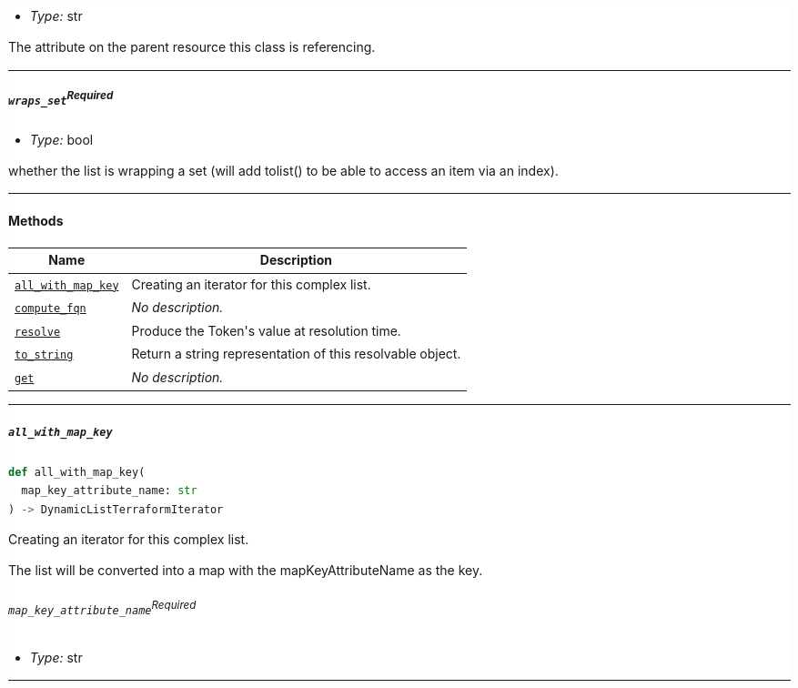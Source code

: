 - *Type:* str

The attribute on the parent resource this class is referencing.

---

##### `wraps_set`<sup>Required</sup> <a name="wraps_set" id="rhizo-co-terraform-provider-oci.dataOciContainerengineClusters.DataOciContainerengineClustersClustersClusterPodNetworkOptionsList.Initializer.parameter.wrapsSet"></a>

- *Type:* bool

whether the list is wrapping a set (will add tolist() to be able to access an item via an index).

---

#### Methods <a name="Methods" id="Methods"></a>

| **Name** | **Description** |
| --- | --- |
| <code><a href="#rhizo-co-terraform-provider-oci.dataOciContainerengineClusters.DataOciContainerengineClustersClustersClusterPodNetworkOptionsList.allWithMapKey">all_with_map_key</a></code> | Creating an iterator for this complex list. |
| <code><a href="#rhizo-co-terraform-provider-oci.dataOciContainerengineClusters.DataOciContainerengineClustersClustersClusterPodNetworkOptionsList.computeFqn">compute_fqn</a></code> | *No description.* |
| <code><a href="#rhizo-co-terraform-provider-oci.dataOciContainerengineClusters.DataOciContainerengineClustersClustersClusterPodNetworkOptionsList.resolve">resolve</a></code> | Produce the Token's value at resolution time. |
| <code><a href="#rhizo-co-terraform-provider-oci.dataOciContainerengineClusters.DataOciContainerengineClustersClustersClusterPodNetworkOptionsList.toString">to_string</a></code> | Return a string representation of this resolvable object. |
| <code><a href="#rhizo-co-terraform-provider-oci.dataOciContainerengineClusters.DataOciContainerengineClustersClustersClusterPodNetworkOptionsList.get">get</a></code> | *No description.* |

---

##### `all_with_map_key` <a name="all_with_map_key" id="rhizo-co-terraform-provider-oci.dataOciContainerengineClusters.DataOciContainerengineClustersClustersClusterPodNetworkOptionsList.allWithMapKey"></a>

```python
def all_with_map_key(
  map_key_attribute_name: str
) -> DynamicListTerraformIterator
```

Creating an iterator for this complex list.

The list will be converted into a map with the mapKeyAttributeName as the key.

###### `map_key_attribute_name`<sup>Required</sup> <a name="map_key_attribute_name" id="rhizo-co-terraform-provider-oci.dataOciContainerengineClusters.DataOciContainerengineClustersClustersClusterPodNetworkOptionsList.allWithMapKey.parameter.mapKeyAttributeName"></a>

- *Type:* str

---
